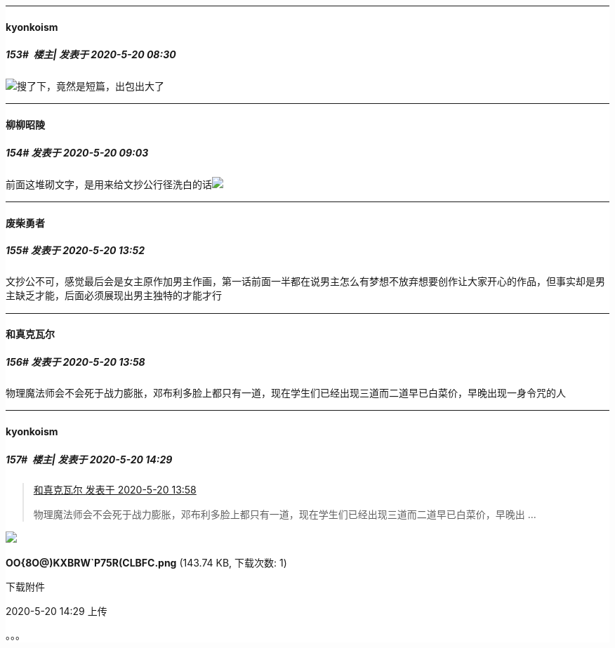 
-----

####  kyonkoism  
##### 153#         楼主| 发表于 2020-5-20 08:30


<img src="https://static.saraba1st.com/image/smiley/face2017/012.png" referrerpolicy="no-referrer">搜了下，竟然是短篇，出包出大了


-----

####  柳柳昭陵  
##### 154#       发表于 2020-5-20 09:03


前面这堆砌文字，是用来给文抄公行径洗白的话<img src="https://static.saraba1st.com/image/smiley/face2017/067.png" referrerpolicy="no-referrer">


-----

####  废柴勇者  
##### 155#       发表于 2020-5-20 13:52


文抄公不可，感觉最后会是女主原作加男主作画，第一话前面一半都在说男主怎么有梦想不放弃想要创作让大家开心的作品，但事实却是男主缺乏才能，后面必须展现出男主独特的才能才行


-----

####  和真克瓦尔  
##### 156#       发表于 2020-5-20 13:58


物理魔法师会不会死于战力膨胀，邓布利多脸上都只有一道，现在学生们已经出现三道而二道早已白菜价，早晚出现一身令咒的人


-----

####  kyonkoism  
##### 157#         楼主| 发表于 2020-5-20 14:29


<blockquote><a href="httphttps://bbs.saraba1st.com/2b/forum.php?mod=redirect&amp;goto=findpost&amp;pid=47488495&amp;ptid=1924836" target="_blank">和真克瓦尔 发表于 2020-5-20 13:58</a>

物理魔法师会不会死于战力膨胀，邓布利多脸上都只有一道，现在学生们已经出现三道而二道早已白菜价，早晚出 ...</blockquote>

<img src="https://img.saraba1st.com/forum/202005/20/142908t06yjo6dxfx5u5zu.png" referrerpolicy="no-referrer">


<strong>OO{8O@)KXBRW`P75R(CLBFC.png</strong> (143.74 KB, 下载次数: 1)

下载附件

2020-5-20 14:29 上传


。。。
